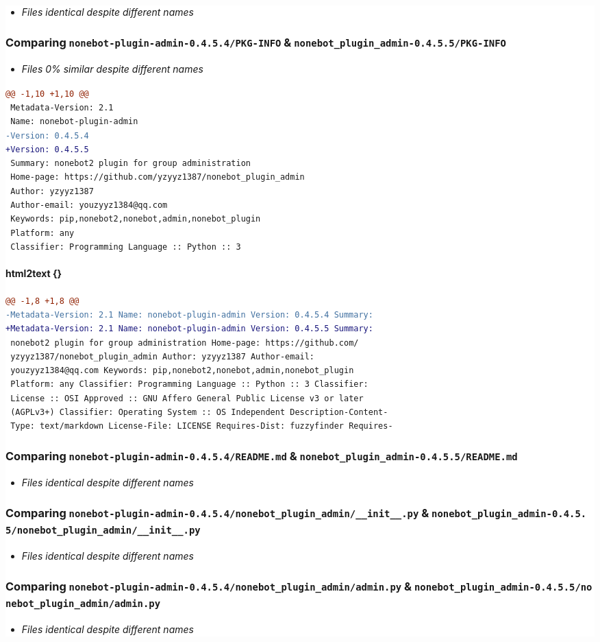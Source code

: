  * *Files identical despite different names*

### Comparing `nonebot-plugin-admin-0.4.5.4/PKG-INFO` & `nonebot_plugin_admin-0.4.5.5/PKG-INFO`

 * *Files 0% similar despite different names*

```diff
@@ -1,10 +1,10 @@
 Metadata-Version: 2.1
 Name: nonebot-plugin-admin
-Version: 0.4.5.4
+Version: 0.4.5.5
 Summary: nonebot2 plugin for group administration
 Home-page: https://github.com/yzyyz1387/nonebot_plugin_admin
 Author: yzyyz1387
 Author-email: youzyyz1384@qq.com
 Keywords: pip,nonebot2,nonebot,admin,nonebot_plugin
 Platform: any
 Classifier: Programming Language :: Python :: 3
```

#### html2text {}

```diff
@@ -1,8 +1,8 @@
-Metadata-Version: 2.1 Name: nonebot-plugin-admin Version: 0.4.5.4 Summary:
+Metadata-Version: 2.1 Name: nonebot-plugin-admin Version: 0.4.5.5 Summary:
 nonebot2 plugin for group administration Home-page: https://github.com/
 yzyyz1387/nonebot_plugin_admin Author: yzyyz1387 Author-email:
 youzyyz1384@qq.com Keywords: pip,nonebot2,nonebot,admin,nonebot_plugin
 Platform: any Classifier: Programming Language :: Python :: 3 Classifier:
 License :: OSI Approved :: GNU Affero General Public License v3 or later
 (AGPLv3+) Classifier: Operating System :: OS Independent Description-Content-
 Type: text/markdown License-File: LICENSE Requires-Dist: fuzzyfinder Requires-
```

### Comparing `nonebot-plugin-admin-0.4.5.4/README.md` & `nonebot_plugin_admin-0.4.5.5/README.md`

 * *Files identical despite different names*

### Comparing `nonebot-plugin-admin-0.4.5.4/nonebot_plugin_admin/__init__.py` & `nonebot_plugin_admin-0.4.5.5/nonebot_plugin_admin/__init__.py`

 * *Files identical despite different names*

### Comparing `nonebot-plugin-admin-0.4.5.4/nonebot_plugin_admin/admin.py` & `nonebot_plugin_admin-0.4.5.5/nonebot_plugin_admin/admin.py`

 * *Files identical despite different names*
